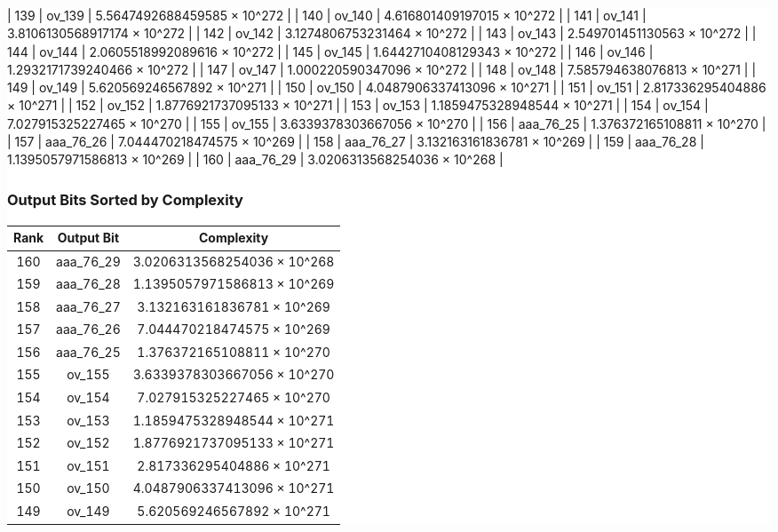 | 139 | ov_139 | 5.5647492688459585 × 10^272 |
| 140 | ov_140 | 4.616801409197015 × 10^272 |
| 141 | ov_141 | 3.8106130568917174 × 10^272 |
| 142 | ov_142 | 3.1274806753231464 × 10^272 |
| 143 | ov_143 | 2.549701451130563 × 10^272 |
| 144 | ov_144 | 2.0605518992089616 × 10^272 |
| 145 | ov_145 | 1.6442710408129343 × 10^272 |
| 146 | ov_146 | 1.2932171739240466 × 10^272 |
| 147 | ov_147 | 1.000220590347096 × 10^272 |
| 148 | ov_148 | 7.585794638076813 × 10^271 |
| 149 | ov_149 | 5.620569246567892 × 10^271 |
| 150 | ov_150 | 4.0487906337413096 × 10^271 |
| 151 | ov_151 | 2.817336295404886 × 10^271 |
| 152 | ov_152 | 1.8776921737095133 × 10^271 |
| 153 | ov_153 | 1.1859475328948544 × 10^271 |
| 154 | ov_154 | 7.027915325227465 × 10^270 |
| 155 | ov_155 | 3.6339378303667056 × 10^270 |
| 156 | aaa_76_25 | 1.376372165108811 × 10^270 |
| 157 | aaa_76_26 | 7.044470218474575 × 10^269 |
| 158 | aaa_76_27 | 3.132163161836781 × 10^269 |
| 159 | aaa_76_28 | 1.1395057971586813 × 10^269 |
| 160 | aaa_76_29 | 3.0206313568254036 × 10^268 |

### Output Bits Sorted by Complexity

| Rank | Output Bit | Complexity |
|:----:|:----------:|:----------:|
| 160 | aaa_76_29 | 3.0206313568254036 × 10^268 |
| 159 | aaa_76_28 | 1.1395057971586813 × 10^269 |
| 158 | aaa_76_27 | 3.132163161836781 × 10^269 |
| 157 | aaa_76_26 | 7.044470218474575 × 10^269 |
| 156 | aaa_76_25 | 1.376372165108811 × 10^270 |
| 155 | ov_155 | 3.6339378303667056 × 10^270 |
| 154 | ov_154 | 7.027915325227465 × 10^270 |
| 153 | ov_153 | 1.1859475328948544 × 10^271 |
| 152 | ov_152 | 1.8776921737095133 × 10^271 |
| 151 | ov_151 | 2.817336295404886 × 10^271 |
| 150 | ov_150 | 4.0487906337413096 × 10^271 |
| 149 | ov_149 | 5.620569246567892 × 10^271 |